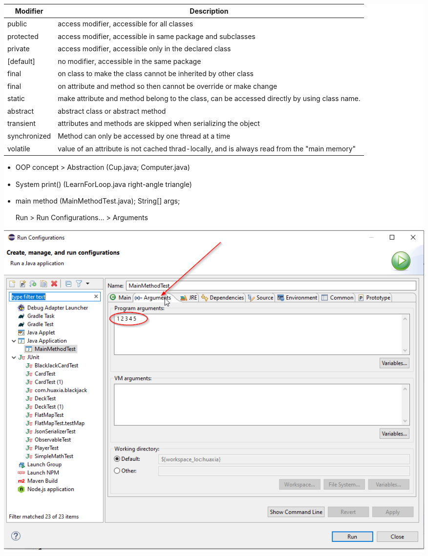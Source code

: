 Modifier     | Description
|---         |---          |
public       | access modifier, accessible for all classes
protected    | access modifier, accessible in same package and subclasses
private      | access modifier, accessible only in the declared class
[default]    | no modifier, accessible in the same package
final        | on class to make the class cannot be inherited by other class
final        | on attribute and method so then cannot be override or make change
static       | make attribute and method belong to the class, can be accessed directly by using class name.
abstract     | abstract class or abstract method
transient    | attributes and methods are skipped when serializing the object
synchronized | Method can only be accessed by one thread at a time
volatile     | value of an attribute is not cached thrad-locally, and is always read from the "main memory"


* OOP concept > Abstraction (Cup.java; Computer.java)
* System print() (LearnForLoop.java right-angle triangle)
* main method (MainMethodTest.java); String[] args; 

	Run > Run Configurations... > Arguments

![Add args to Java application](./images/mainArgs.png)
